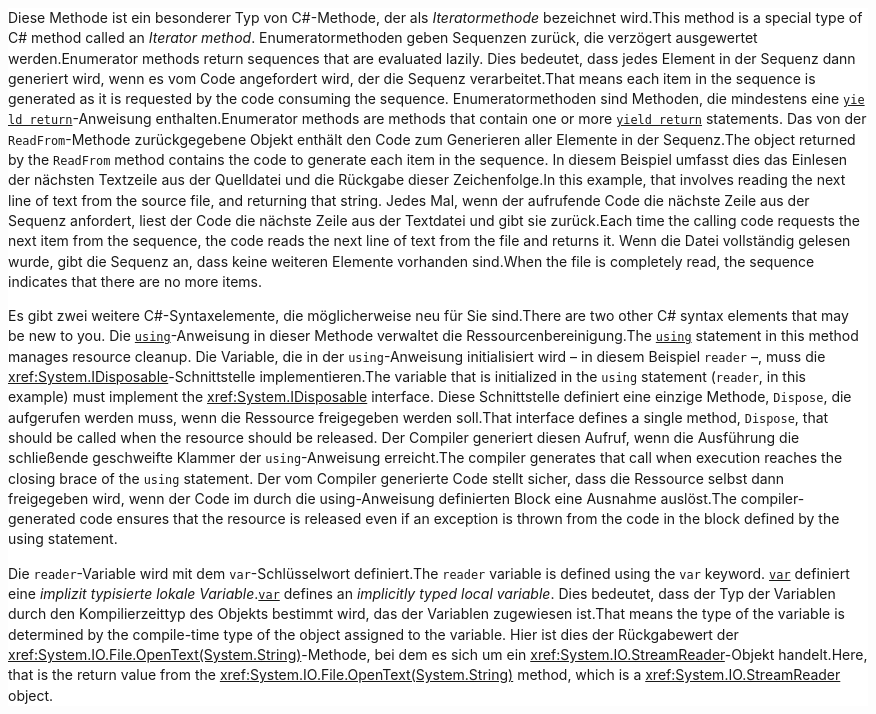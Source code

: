 <span data-ttu-id="4c0c4-157">Diese Methode ist ein besonderer Typ von C#-Methode, der als *Iteratormethode* bezeichnet wird.</span><span class="sxs-lookup"><span data-stu-id="4c0c4-157">This method is a special type of C# method called an *Iterator method*.</span></span> <span data-ttu-id="4c0c4-158">Enumeratormethoden geben Sequenzen zurück, die verzögert ausgewertet werden.</span><span class="sxs-lookup"><span data-stu-id="4c0c4-158">Enumerator methods return sequences that are evaluated lazily.</span></span> <span data-ttu-id="4c0c4-159">Dies bedeutet, dass jedes Element in der Sequenz dann generiert wird, wenn es vom Code angefordert wird, der die Sequenz verarbeitet.</span><span class="sxs-lookup"><span data-stu-id="4c0c4-159">That means each item in the sequence is generated as it is requested by the code consuming the sequence.</span></span> <span data-ttu-id="4c0c4-160">Enumeratormethoden sind Methoden, die mindestens eine [`yield return`](../language-reference/keywords/yield.md)-Anweisung enthalten.</span><span class="sxs-lookup"><span data-stu-id="4c0c4-160">Enumerator methods are methods that contain one or more [`yield return`](../language-reference/keywords/yield.md) statements.</span></span> <span data-ttu-id="4c0c4-161">Das von der `ReadFrom`-Methode zurückgegebene Objekt enthält den Code zum Generieren aller Elemente in der Sequenz.</span><span class="sxs-lookup"><span data-stu-id="4c0c4-161">The object returned by the `ReadFrom` method contains the code to generate each item in the sequence.</span></span> <span data-ttu-id="4c0c4-162">In diesem Beispiel umfasst dies das Einlesen der nächsten Textzeile aus der Quelldatei und die Rückgabe dieser Zeichenfolge.</span><span class="sxs-lookup"><span data-stu-id="4c0c4-162">In this example, that involves reading the next line of text from the source file, and returning that string.</span></span> <span data-ttu-id="4c0c4-163">Jedes Mal, wenn der aufrufende Code die nächste Zeile aus der Sequenz anfordert, liest der Code die nächste Zeile aus der Textdatei und gibt sie zurück.</span><span class="sxs-lookup"><span data-stu-id="4c0c4-163">Each time the calling code requests the next item from the sequence, the code reads the next line of text from the file and returns it.</span></span> <span data-ttu-id="4c0c4-164">Wenn die Datei vollständig gelesen wurde, gibt die Sequenz an, dass keine weiteren Elemente vorhanden sind.</span><span class="sxs-lookup"><span data-stu-id="4c0c4-164">When the file is completely read, the sequence indicates that there are no more items.</span></span>

<span data-ttu-id="4c0c4-165">Es gibt zwei weitere C#-Syntaxelemente, die möglicherweise neu für Sie sind.</span><span class="sxs-lookup"><span data-stu-id="4c0c4-165">There are two other C# syntax elements that may be new to you.</span></span> <span data-ttu-id="4c0c4-166">Die [`using`](../language-reference/keywords/using-statement.md)-Anweisung in dieser Methode verwaltet die Ressourcenbereinigung.</span><span class="sxs-lookup"><span data-stu-id="4c0c4-166">The [`using`](../language-reference/keywords/using-statement.md) statement in this method manages resource cleanup.</span></span> <span data-ttu-id="4c0c4-167">Die Variable, die in der `using`-Anweisung initialisiert wird – in diesem Beispiel `reader` –, muss die <xref:System.IDisposable>-Schnittstelle implementieren.</span><span class="sxs-lookup"><span data-stu-id="4c0c4-167">The variable that is initialized in the `using` statement (`reader`, in this example) must implement the <xref:System.IDisposable> interface.</span></span> <span data-ttu-id="4c0c4-168">Diese Schnittstelle definiert eine einzige Methode, `Dispose`, die aufgerufen werden muss, wenn die Ressource freigegeben werden soll.</span><span class="sxs-lookup"><span data-stu-id="4c0c4-168">That interface defines a single method, `Dispose`, that should be called when the resource should be released.</span></span> <span data-ttu-id="4c0c4-169">Der Compiler generiert diesen Aufruf, wenn die Ausführung die schließende geschweifte Klammer der `using`-Anweisung erreicht.</span><span class="sxs-lookup"><span data-stu-id="4c0c4-169">The compiler generates that call when execution reaches the closing brace of the `using` statement.</span></span> <span data-ttu-id="4c0c4-170">Der vom Compiler generierte Code stellt sicher, dass die Ressource selbst dann freigegeben wird, wenn der Code im durch die using-Anweisung definierten Block eine Ausnahme auslöst.</span><span class="sxs-lookup"><span data-stu-id="4c0c4-170">The compiler-generated code ensures that the resource is released even if an exception is thrown from the code in the block defined by the using statement.</span></span>

<span data-ttu-id="4c0c4-171">Die `reader`-Variable wird mit dem `var`-Schlüsselwort definiert.</span><span class="sxs-lookup"><span data-stu-id="4c0c4-171">The `reader` variable is defined using the `var` keyword.</span></span> <span data-ttu-id="4c0c4-172">[`var`](../language-reference/keywords/var.md) definiert eine *implizit typisierte lokale Variable*.</span><span class="sxs-lookup"><span data-stu-id="4c0c4-172">[`var`](../language-reference/keywords/var.md) defines an *implicitly typed local variable*.</span></span> <span data-ttu-id="4c0c4-173">Dies bedeutet, dass der Typ der Variablen durch den Kompilierzeittyp des Objekts bestimmt wird, das der Variablen zugewiesen ist.</span><span class="sxs-lookup"><span data-stu-id="4c0c4-173">That means the type of the variable is determined by the compile-time type of the object assigned to the variable.</span></span> <span data-ttu-id="4c0c4-174">Hier ist dies der Rückgabewert der <xref:System.IO.File.OpenText(System.String)>-Methode, bei dem es sich um ein <xref:System.IO.StreamReader>-Objekt handelt.</span><span class="sxs-lookup"><span data-stu-id="4c0c4-174">Here, that is the return value from the <xref:System.IO.File.OpenText(System.String)> method, which is a <xref:System.IO.StreamReader> object.</span></span>
